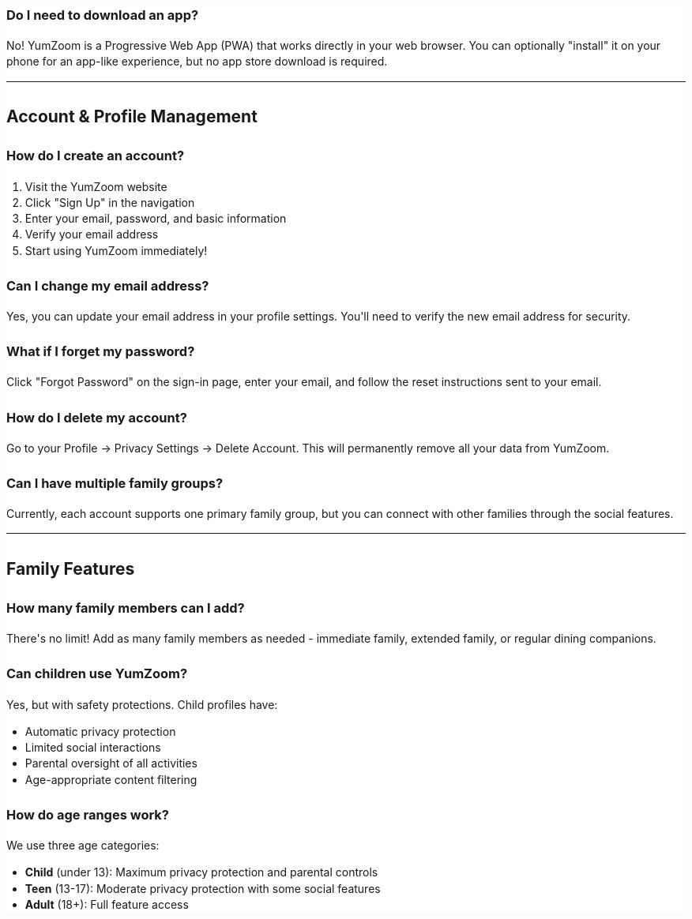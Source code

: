 ### Do I need to download an app?
No! YumZoom is a Progressive Web App (PWA) that works directly in your web browser. You can optionally "install" it on your phone for an app-like experience, but no app store download is required.

---

## Account & Profile Management

### How do I create an account?
1. Visit the YumZoom website
2. Click "Sign Up" in the navigation
3. Enter your email, password, and basic information
4. Verify your email address
5. Start using YumZoom immediately!

### Can I change my email address?
Yes, you can update your email address in your profile settings. You'll need to verify the new email address for security.

### What if I forget my password?
Click "Forgot Password" on the sign-in page, enter your email, and follow the reset instructions sent to your email.

### How do I delete my account?
Go to your Profile → Privacy Settings → Delete Account. This will permanently remove all your data from YumZoom.

### Can I have multiple family groups?
Currently, each account supports one primary family group, but you can connect with other families through the social features.

---

## Family Features

### How many family members can I add?
There's no limit! Add as many family members as needed - immediate family, extended family, or regular dining companions.

### Can children use YumZoom?
Yes, but with safety protections. Child profiles have:
- Automatic privacy protection
- Limited social interactions
- Parental oversight of all activities
- Age-appropriate content filtering

### How do age ranges work?
We use three age categories:
- **Child** (under 13): Maximum privacy protection and parental controls
- **Teen** (13-17): Moderate privacy protection with some social features
- **Adult** (18+): Full feature access
